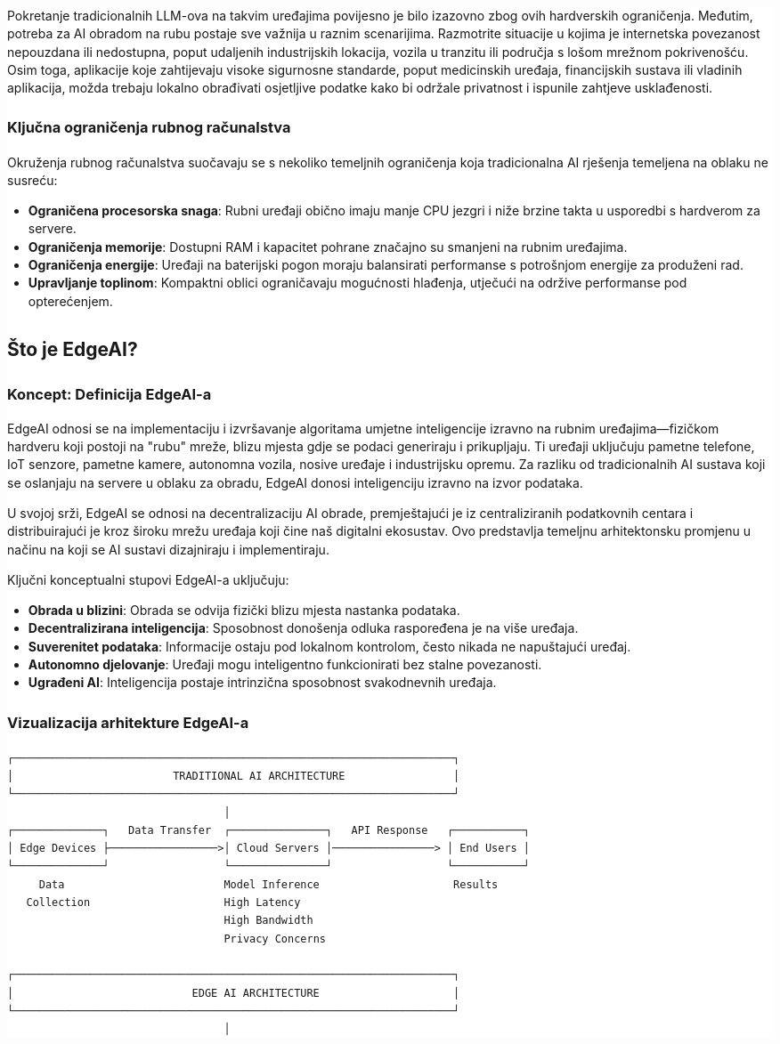 Pokretanje tradicionalnih LLM-ova na takvim uređajima povijesno je bilo izazovno zbog ovih hardverskih ograničenja. Međutim, potreba za AI obradom na rubu postaje sve važnija u raznim scenarijima. Razmotrite situacije u kojima je internetska povezanost nepouzdana ili nedostupna, poput udaljenih industrijskih lokacija, vozila u tranzitu ili područja s lošom mrežnom pokrivenošću. Osim toga, aplikacije koje zahtijevaju visoke sigurnosne standarde, poput medicinskih uređaja, financijskih sustava ili vladinih aplikacija, možda trebaju lokalno obrađivati osjetljive podatke kako bi održale privatnost i ispunile zahtjeve usklađenosti.

### Ključna ograničenja rubnog računalstva

Okruženja rubnog računalstva suočavaju se s nekoliko temeljnih ograničenja koja tradicionalna AI rješenja temeljena na oblaku ne susreću:

- **Ograničena procesorska snaga**: Rubni uređaji obično imaju manje CPU jezgri i niže brzine takta u usporedbi s hardverom za servere.
- **Ograničenja memorije**: Dostupni RAM i kapacitet pohrane značajno su smanjeni na rubnim uređajima.
- **Ograničenja energije**: Uređaji na baterijski pogon moraju balansirati performanse s potrošnjom energije za produženi rad.
- **Upravljanje toplinom**: Kompaktni oblici ograničavaju mogućnosti hlađenja, utječući na održive performanse pod opterećenjem.

## Što je EdgeAI?

### Koncept: Definicija EdgeAI-a

EdgeAI odnosi se na implementaciju i izvršavanje algoritama umjetne inteligencije izravno na rubnim uređajima—fizičkom hardveru koji postoji na "rubu" mreže, blizu mjesta gdje se podaci generiraju i prikupljaju. Ti uređaji uključuju pametne telefone, IoT senzore, pametne kamere, autonomna vozila, nosive uređaje i industrijsku opremu. Za razliku od tradicionalnih AI sustava koji se oslanjaju na servere u oblaku za obradu, EdgeAI donosi inteligenciju izravno na izvor podataka.

U svojoj srži, EdgeAI se odnosi na decentralizaciju AI obrade, premještajući je iz centraliziranih podatkovnih centara i distribuirajući je kroz široku mrežu uređaja koji čine naš digitalni ekosustav. Ovo predstavlja temeljnu arhitektonsku promjenu u načinu na koji se AI sustavi dizajniraju i implementiraju.

Ključni konceptualni stupovi EdgeAI-a uključuju:

- **Obrada u blizini**: Obrada se odvija fizički blizu mjesta nastanka podataka.
- **Decentralizirana inteligencija**: Sposobnost donošenja odluka raspoređena je na više uređaja.
- **Suverenitet podataka**: Informacije ostaju pod lokalnom kontrolom, često nikada ne napuštajući uređaj.
- **Autonomno djelovanje**: Uređaji mogu inteligentno funkcionirati bez stalne povezanosti.
- **Ugrađeni AI**: Inteligencija postaje intrinzična sposobnost svakodnevnih uređaja.

### Vizualizacija arhitekture EdgeAI-a

```
┌─────────────────────────────────────────────────────────────────────┐
│                         TRADITIONAL AI ARCHITECTURE                 │
└─────────────────────────────────────────────────────────────────────┘
                                  │
┌──────────────┐   Data Transfer  ┌───────────────┐   API Response   ┌───────────┐
│ Edge Devices ├─────────────────>│ Cloud Servers │────────────────> │ End Users │
└──────────────┘                  └───────────────┘                  └───────────┘
     Data                         Model Inference                     Results
   Collection                     High Latency
                                  High Bandwidth
                                  Privacy Concerns
                               
┌─────────────────────────────────────────────────────────────────────┐
│                            EDGE AI ARCHITECTURE                     │
└─────────────────────────────────────────────────────────────────────┘
                                  │
```